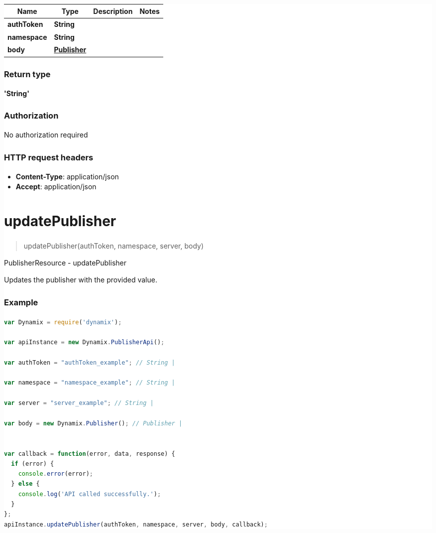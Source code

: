 Name | Type | Description  | Notes
------------- | ------------- | ------------- | -------------
 **authToken** | **String**|  | 
 **namespace** | **String**|  | 
 **body** | [**Publisher**](Publisher.md)|  | 

### Return type

**&#39;String&#39;**

### Authorization

No authorization required

### HTTP request headers

 - **Content-Type**: application/json
 - **Accept**: application/json

<a name="updatePublisher"></a>
# **updatePublisher**
> updatePublisher(authToken, namespace, server, body)

PublisherResource - updatePublisher

Updates the publisher with the provided value.

### Example
```javascript
var Dynamix = require('dynamix');

var apiInstance = new Dynamix.PublisherApi();

var authToken = "authToken_example"; // String | 

var namespace = "namespace_example"; // String | 

var server = "server_example"; // String | 

var body = new Dynamix.Publisher(); // Publisher | 


var callback = function(error, data, response) {
  if (error) {
    console.error(error);
  } else {
    console.log('API called successfully.');
  }
};
apiInstance.updatePublisher(authToken, namespace, server, body, callback);
```
